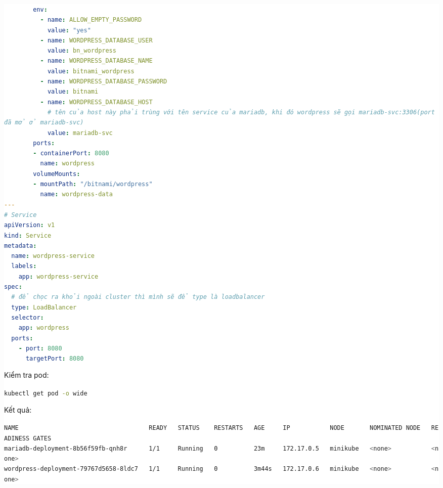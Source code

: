```yaml
        env:
          - name: ALLOW_EMPTY_PASSWORD
            value: "yes"
          - name: WORDPRESS_DATABASE_USER
            value: bn_wordpress
          - name: WORDPRESS_DATABASE_NAME
            value: bitnami_wordpress
          - name: WORDPRESS_DATABASE_PASSWORD
            value: bitnami
          - name: WORDPRESS_DATABASE_HOST
            # tên của host này phải trùng với tên service của mariadb, khi đó wordpress sẽ gọi mariadb-svc:3306(port đã mở ở mariadb-svc)
            value: mariadb-svc
        ports:
        - containerPort: 8080
          name: wordpress
        volumeMounts:
        - mountPath: "/bitnami/wordpress"
          name: wordpress-data
---
# Service
apiVersion: v1
kind: Service
metadata:
  name: wordpress-service
  labels:
    app: wordpress-service
spec:
  # để chọc ra khỏi ngoài cluster thì mình sẽ để type là loadbalancer
  type: LoadBalancer
  selector:
    app: wordpress
  ports:
    - port: 8080
      targetPort: 8080
```

Kiểm tra pod:

```bash
kubectl get pod -o wide
```

Kết quả:

```bash
NAME                                    READY   STATUS    RESTARTS   AGE     IP           NODE       NOMINATED NODE   READINESS GATES
mariadb-deployment-8b56f59fb-qnh8r      1/1     Running   0          23m     172.17.0.5   minikube   <none>           <none>
wordpress-deployment-79767d5658-8ldc7   1/1     Running   0          3m44s   172.17.0.6   minikube   <none>           <none>
```
